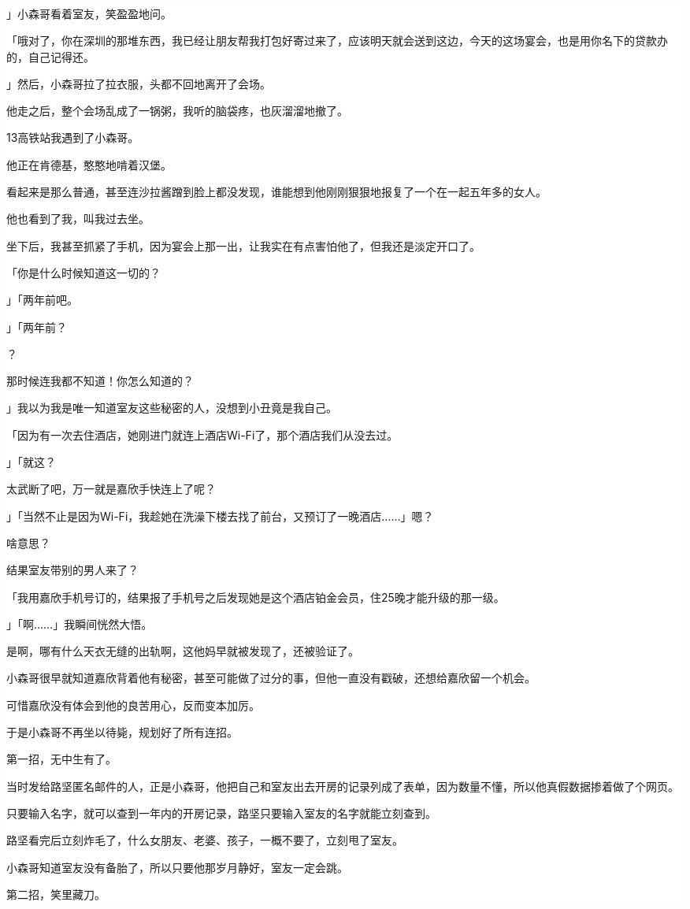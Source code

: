 」小森哥看着室友，笑盈盈地问。

「哦对了，你在深圳的那堆东西，我已经让朋友帮我打包好寄过来了，应该明天就会送到这边，今天的这场宴会，也是用你名下的贷款办的，自己记得还。

」然后，小森哥拉了拉衣服，头都不回地离开了会场。

他走之后，整个会场乱成了一锅粥，我听的脑袋疼，也灰溜溜地撤了。

13高铁站我遇到了小森哥。

他正在肯德基，憨憨地啃着汉堡。

看起来是那么普通，甚至连沙拉酱蹭到脸上都没发现，谁能想到他刚刚狠狠地报复了一个在一起五年多的女人。

他也看到了我，叫我过去坐。

坐下后，我甚至抓紧了手机，因为宴会上那一出，让我实在有点害怕他了，但我还是淡定开口了。

「你是什么时候知道这一切的？

」「两年前吧。

」「两年前？

？

那时候连我都不知道！你怎么知道的？

」我以为我是唯一知道室友这些秘密的人，没想到小丑竟是我自己。

「因为有一次去住酒店，她刚进门就连上酒店Wi-Fi了，那个酒店我们从没去过。

」「就这？

太武断了吧，万一就是嘉欣手快连上了呢？

」「当然不止是因为Wi-Fi，我趁她在洗澡下楼去找了前台，又预订了一晚酒店……」嗯？

啥意思？

结果室友带别的男人来了？

「我用嘉欣手机号订的，结果报了手机号之后发现她是这个酒店铂金会员，住25晚才能升级的那一级。

」「啊……」我瞬间恍然大悟。

是啊，哪有什么天衣无缝的出轨啊，这他妈早就被发现了，还被验证了。

小森哥很早就知道嘉欣背着他有秘密，甚至可能做了过分的事，但他一直没有戳破，还想给嘉欣留一个机会。

可惜嘉欣没有体会到他的良苦用心，反而变本加厉。

于是小森哥不再坐以待毙，规划好了所有连招。

第一招，无中生有了。

当时发给路坚匿名邮件的人，正是小森哥，他把自己和室友出去开房的记录列成了表单，因为数量不懂，所以他真假数据掺着做了个网页。

只要输入名字，就可以查到一年内的开房记录，路坚只要输入室友的名字就能立刻查到。

路坚看完后立刻炸毛了，什么女朋友、老婆、孩子，一概不要了，立刻甩了室友。

小森哥知道室友没有备胎了，所以只要他那岁月静好，室友一定会跳。

第二招，笑里藏刀。
